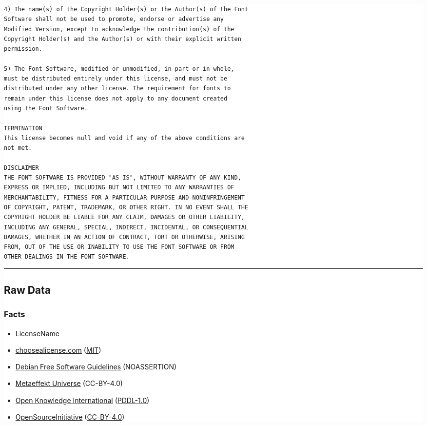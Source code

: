     4) The name(s) of the Copyright Holder(s) or the Author(s) of the Font
    Software shall not be used to promote, endorse or advertise any
    Modified Version, except to acknowledge the contribution(s) of the
    Copyright Holder(s) and the Author(s) or with their explicit written
    permission.

    5) The Font Software, modified or unmodified, in part or in whole,
    must be distributed entirely under this license, and must not be
    distributed under any other license. The requirement for fonts to
    remain under this license does not apply to any document created
    using the Font Software.

    TERMINATION
    This license becomes null and void if any of the above conditions are
    not met.

    DISCLAIMER
    THE FONT SOFTWARE IS PROVIDED "AS IS", WITHOUT WARRANTY OF ANY KIND,
    EXPRESS OR IMPLIED, INCLUDING BUT NOT LIMITED TO ANY WARRANTIES OF
    MERCHANTABILITY, FITNESS FOR A PARTICULAR PURPOSE AND NONINFRINGEMENT
    OF COPYRIGHT, PATENT, TRADEMARK, OR OTHER RIGHT. IN NO EVENT SHALL THE
    COPYRIGHT HOLDER BE LIABLE FOR ANY CLAIM, DAMAGES OR OTHER LIABILITY,
    INCLUDING ANY GENERAL, SPECIAL, INDIRECT, INCIDENTAL, OR CONSEQUENTIAL
    DAMAGES, WHETHER IN AN ACTION OF CONTRACT, TORT OR OTHERWISE, ARISING
    FROM, OUT OF THE USE OR INABILITY TO USE THE FONT SOFTWARE OR FROM
    OTHER DEALINGS IN THE FONT SOFTWARE.

------------------------------------------------------------------------

## Raw Data

### Facts

-   LicenseName

-   [choosealicense.com](https://github.com/github/choosealicense.com/blob/gh-pages/_licenses/ofl-1.1.txt "choosealicense.com")
    ([MIT](https://github.com/github/choosealicense.com/blob/gh-pages/LICENSE.md "MIT"))

-   [Debian Free Software
    Guidelines](https://wiki.debian.org/DFSGLicenses "Debian Free Software Guidelines")
    (NOASSERTION)

-   [Metaeffekt
    Universe](https://github.com/org-metaeffekt/metaeffekt-universe/blob/main/src/main/resources/ae-universe/[s]/[si]/SIL-Open-Font-License-1.1.yaml "Metaeffekt Universe")
    (CC-BY-4.0)

-   [Open Knowledge
    International](https://github.com/okfn/licenses/blob/master/licenses.csv "Open Knowledge International")
    ([PDDL-1.0](https://opendatacommons.org/licenses/pddl/1-0/ "PDDL-1.0"))

-   [OpenSourceInitiative](https://opensource.org/licenses/ "OpenSourceInitiative")
    ([CC-BY-4.0](https://creativecommons.org/licenses/by/4.0/legalcode "CC-BY-4.0"))
